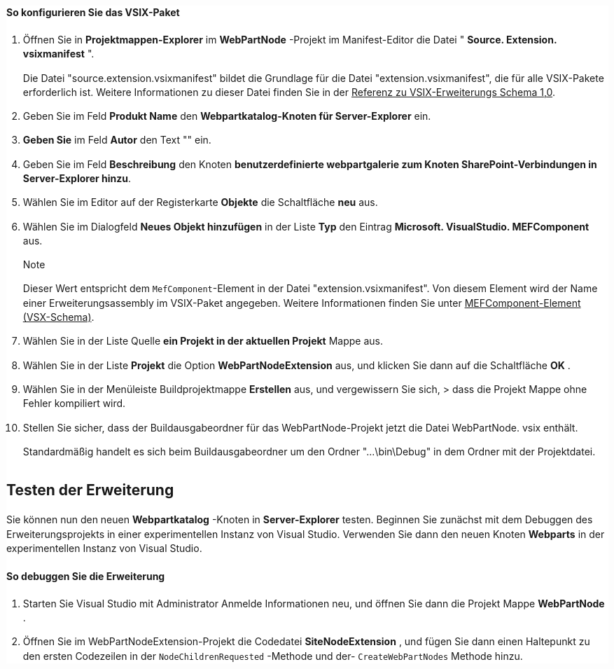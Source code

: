 #### <a name="to-configure-the-vsix-package"></a>So konfigurieren Sie das VSIX-Paket

1. Öffnen Sie in **Projektmappen-Explorer** im **WebPartNode** -Projekt im Manifest-Editor die Datei " **Source. Extension. vsixmanifest** ".

     Die Datei "source.extension.vsixmanifest" bildet die Grundlage für die Datei "extension.vsixmanifest", die für alle VSIX-Pakete erforderlich ist. Weitere Informationen zu dieser Datei finden Sie in der [Referenz zu VSIX-Erweiterungs Schema 1,0](/previous-versions/dd393700(v=vs.110)).

2. Geben Sie im Feld **Produkt Name** den **Webpartkatalog-Knoten für Server-Explorer** ein.

3. **Geben Sie** im Feld **Autor** den Text "" ein.

4. Geben Sie im Feld **Beschreibung** den Knoten **benutzerdefinierte webpartgalerie zum Knoten SharePoint-Verbindungen in Server-Explorer hinzu**.

5. Wählen Sie im Editor auf der Registerkarte **Objekte** die Schaltfläche **neu** aus.

6. Wählen Sie im Dialogfeld **Neues Objekt hinzufügen** in der Liste **Typ** den Eintrag **Microsoft. VisualStudio. MEFComponent** aus.

    > [!NOTE]
    > Dieser Wert entspricht dem `MefComponent`-Element in der Datei "extension.vsixmanifest". Von diesem Element wird der Name einer Erweiterungsassembly im VSIX-Paket angegeben. Weitere Informationen finden Sie unter [MEFComponent-Element (VSX-Schema)](/previous-versions/visualstudio/visual-studio-2010/dd393736\(v\=vs.100\)).

7. Wählen Sie  in der Liste Quelle **ein Projekt in der aktuellen Projekt** Mappe aus.

8. Wählen Sie in der Liste **Projekt** die Option **WebPartNodeExtension** aus, und klicken Sie dann auf die Schaltfläche **OK** .

9. Wählen Sie in der Menüleiste Buildprojektmappe **Erstellen** aus, und vergewissern Sie sich,  >  dass die Projekt Mappe ohne Fehler kompiliert wird.

10. Stellen Sie sicher, dass der Buildausgabeordner für das WebPartNode-Projekt jetzt die Datei WebPartNode. vsix enthält.

     Standardmäßig handelt es sich beim Buildausgabeordner um den Ordner "...\bin\Debug" in dem Ordner mit der Projektdatei.

## <a name="test-the-extension"></a>Testen der Erweiterung
 Sie können nun den neuen **Webpartkatalog** -Knoten in **Server-Explorer** testen. Beginnen Sie zunächst mit dem Debuggen des Erweiterungsprojekts in einer experimentellen Instanz von Visual Studio. Verwenden Sie dann den neuen Knoten **Webparts** in der experimentellen Instanz von Visual Studio.

#### <a name="to-start-debugging-the-extension"></a>So debuggen Sie die Erweiterung

1. Starten Sie Visual Studio mit Administrator Anmelde Informationen neu, und öffnen Sie dann die Projekt Mappe **WebPartNode** .

2. Öffnen Sie im WebPartNodeExtension-Projekt die Codedatei **SiteNodeExtension** , und fügen Sie dann einen Haltepunkt zu den ersten Codezeilen in der `NodeChildrenRequested` -Methode und der- `CreateWebPartNodes` Methode hinzu.
